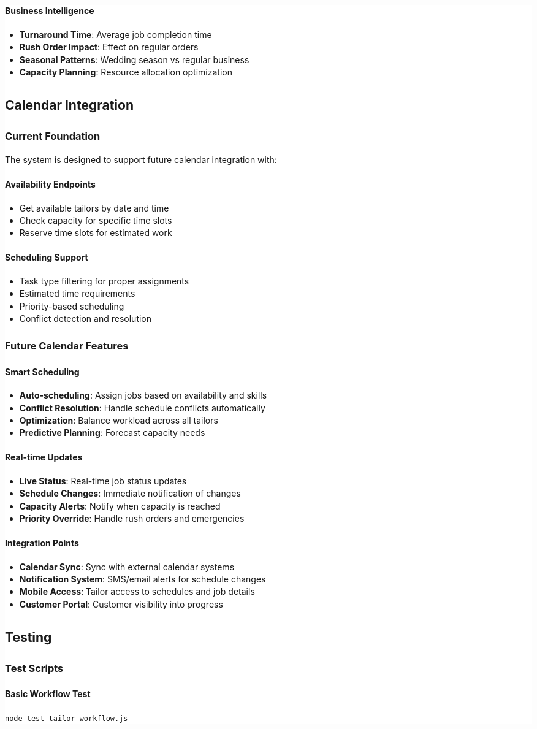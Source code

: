 #### Business Intelligence
- **Turnaround Time**: Average job completion time
- **Rush Order Impact**: Effect on regular orders
- **Seasonal Patterns**: Wedding season vs regular business
- **Capacity Planning**: Resource allocation optimization

## Calendar Integration

### Current Foundation

The system is designed to support future calendar integration with:

#### Availability Endpoints
- Get available tailors by date and time
- Check capacity for specific time slots
- Reserve time slots for estimated work

#### Scheduling Support
- Task type filtering for proper assignments
- Estimated time requirements
- Priority-based scheduling
- Conflict detection and resolution

### Future Calendar Features

#### Smart Scheduling
- **Auto-scheduling**: Assign jobs based on availability and skills
- **Conflict Resolution**: Handle schedule conflicts automatically
- **Optimization**: Balance workload across all tailors
- **Predictive Planning**: Forecast capacity needs

#### Real-time Updates
- **Live Status**: Real-time job status updates
- **Schedule Changes**: Immediate notification of changes
- **Capacity Alerts**: Notify when capacity is reached
- **Priority Override**: Handle rush orders and emergencies

#### Integration Points
- **Calendar Sync**: Sync with external calendar systems
- **Notification System**: SMS/email alerts for schedule changes
- **Mobile Access**: Tailor access to schedules and job details
- **Customer Portal**: Customer visibility into progress

## Testing

### Test Scripts

#### Basic Workflow Test
```bash
node test-tailor-workflow.js
```
